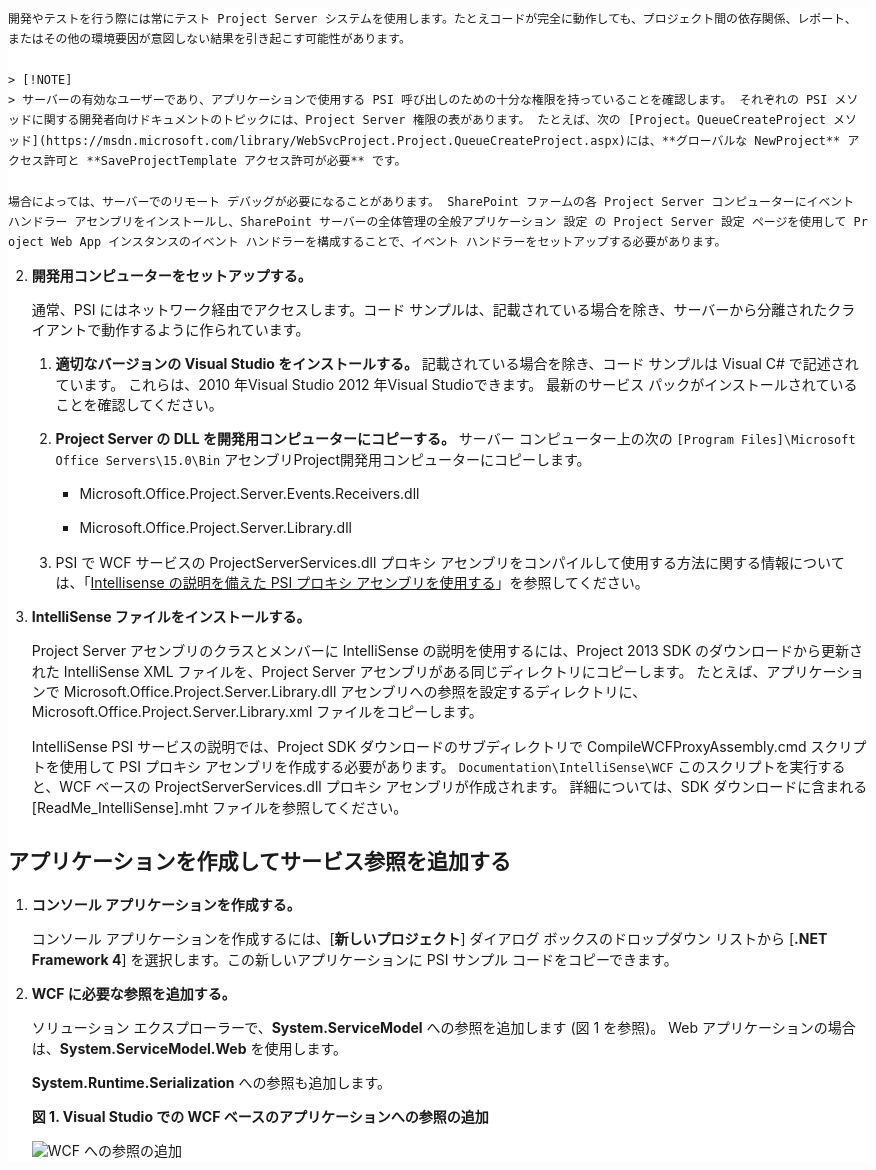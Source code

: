     開発やテストを行う際には常にテスト Project Server システムを使用します。たとえコードが完全に動作しても、プロジェクト間の依存関係、レポート、またはその他の環境要因が意図しない結果を引き起こす可能性があります。 
    
    > [!NOTE]
    > サーバーの有効なユーザーであり、アプリケーションで使用する PSI 呼び出しのための十分な権限を持っていることを確認します。 それぞれの PSI メソッドに関する開発者向けドキュメントのトピックには、Project Server 権限の表があります。 たとえば、次の [Project。QueueCreateProject メソッド](https://msdn.microsoft.com/library/WebSvcProject.Project.QueueCreateProject.aspx)には、**グローバルな NewProject** アクセス許可と **SaveProjectTemplate アクセス許可が必要** です。 
  
    場合によっては、サーバーでのリモート デバッグが必要になることがあります。 SharePoint ファームの各 Project Server コンピューターにイベント ハンドラー アセンブリをインストールし、SharePoint サーバーの全体管理の全般アプリケーション 設定 の Project Server 設定 ページを使用して Project Web App インスタンスのイベント ハンドラーを構成することで、イベント ハンドラーをセットアップする必要があります。
    
2. **開発用コンピューターをセットアップする。**
    
    通常、PSI にはネットワーク経由でアクセスします。コード サンプルは、記載されている場合を除き、サーバーから分離されたクライアントで動作するように作られています。
    
    1. **適切なバージョンの Visual Studio をインストールする。** 記載されている場合を除き、コード サンプルは Visual C# で記述されています。 これらは、2010 年Visual Studio 2012 年Visual Studioできます。 最新のサービス パックがインストールされていることを確認してください。 
    
    2. **Project Server の DLL を開発用コンピューターにコピーする。** サーバー コンピューター上の次の `[Program Files]\Microsoft Office Servers\15.0\Bin` アセンブリProject開発用コンピューターにコピーします。 
    
       - Microsoft.Office.Project.Server.Events.Receivers.dll
    
       - Microsoft.Office.Project.Server.Library.dll
    
    3. PSI で WCF サービスの ProjectServerServices.dll プロキシ アセンブリをコンパイルして使用する方法に関する情報については、「[Intellisense の説明を備えた PSI プロキシ アセンブリを使用する](#pj15_PrerequisitesWCF_BuildingProxy)」を参照してください。
    
3. **IntelliSense ファイルをインストールする。**
    
    Project Server アセンブリのクラスとメンバーに IntelliSense の説明を使用するには、Project 2013 SDK のダウンロードから更新された IntelliSense XML ファイルを、Project Server アセンブリがある同じディレクトリにコピーします。 たとえば、アプリケーションで Microsoft.Office.Project.Server.Library.dll アセンブリへの参照を設定するディレクトリに、Microsoft.Office.Project.Server.Library.xml ファイルをコピーします。
    
    IntelliSense PSI サービスの説明では、Project SDK ダウンロードのサブディレクトリで CompileWCFProxyAssembly.cmd スクリプトを使用して PSI プロキシ アセンブリを作成する必要があります。 `Documentation\IntelliSense\WCF` このスクリプトを実行すると、WCF ベースの ProjectServerServices.dll プロキシ アセンブリが作成されます。 詳細については、SDK ダウンロードに含まれる [ReadMe_IntelliSense].mht ファイルを参照してください。 
    
## <a name="creating-the-application-and-adding-a-service-reference"></a>アプリケーションを作成してサービス参照を追加する
<a name="pj15_PrerequisitesWCF_Configure"> </a>

1. **コンソール アプリケーションを作成する。**
    
    コンソール アプリケーションを作成するには、[**新しいプロジェクト**] ダイアログ ボックスのドロップダウン リストから [**.NET Framework 4**] を選択します。この新しいアプリケーションに PSI サンプル コードをコピーできます。
    
2. **WCF に必要な参照を追加する。**
    
    ソリューション エクスプローラーで、**System.ServiceModel** への参照を追加します (図 1 を参照)。 Web アプリケーションの場合は、**System.ServiceModel.Web** を使用します。
    
    **System.Runtime.Serialization** への参照も追加します。
    
    **図 1. Visual Studio での WCF ベースのアプリケーションへの参照の追加**

    ![WCF への参照の追加](media/pj15_PrerequisitesWCF_AddReference.gif "WCF への参照の追加")
  